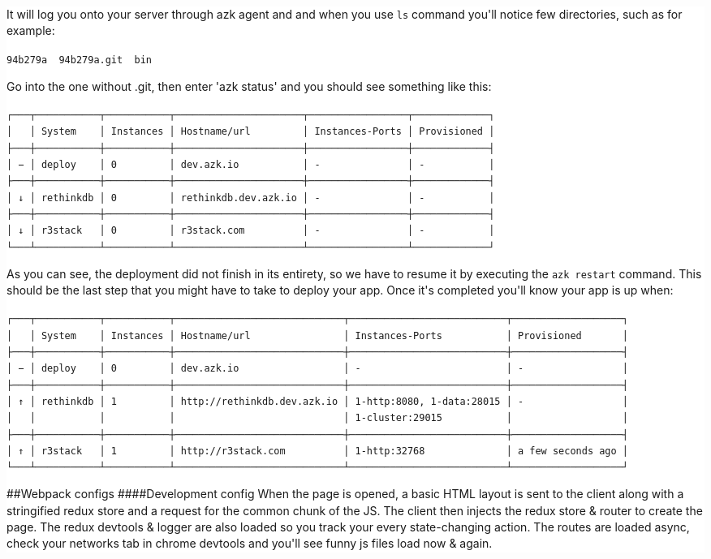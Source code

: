 It will log you onto your server through azk agent and and when you use `ls` command you'll notice few directories, such as for example:
```
94b279a  94b279a.git  bin
```
Go into the one without .git, then enter 'azk status' and you should see something like this:
```
┌───┬───────────┬───────────┬──────────────────────┬─────────────────┬─────────────┐
│   │ System    │ Instances │ Hostname/url         │ Instances-Ports │ Provisioned │
├───┼───────────┼───────────┼──────────────────────┼─────────────────┼─────────────┤
│ − │ deploy    │ 0         │ dev.azk.io           │ -               │ -           │
├───┼───────────┼───────────┼──────────────────────┼─────────────────┼─────────────┤
│ ↓ │ rethinkdb │ 0         │ rethinkdb.dev.azk.io │ -               │ -           │
├───┼───────────┼───────────┼──────────────────────┼─────────────────┼─────────────┤
│ ↓ │ r3stack   │ 0         │ r3stack.com          │ -               │ -           │
└───┴───────────┴───────────┴──────────────────────┴─────────────────┴─────────────┘
```
As you can see, the deployment did not finish in its entirety, so we have to resume it by executing the `azk restart` command.
This should be the last step that you might have to take to deploy your app. Once it's completed you'll know your app is up when:
```
┌───┬───────────┬───────────┬─────────────────────────────┬───────────────────────────┬───────────────────┐
│   │ System    │ Instances │ Hostname/url                │ Instances-Ports           │ Provisioned       │
├───┼───────────┼───────────┼─────────────────────────────┼───────────────────────────┼───────────────────┤
│ − │ deploy    │ 0         │ dev.azk.io                  │ -                         │ -                 │
├───┼───────────┼───────────┼─────────────────────────────┼───────────────────────────┼───────────────────┤
│ ↑ │ rethinkdb │ 1         │ http://rethinkdb.dev.azk.io │ 1-http:8080, 1-data:28015 │ -                 │
│   │           │           │                             │ 1-cluster:29015           │                   │
├───┼───────────┼───────────┼─────────────────────────────┼───────────────────────────┼───────────────────┤
│ ↑ │ r3stack   │ 1         │ http://r3stack.com          │ 1-http:32768              │ a few seconds ago │
└───┴───────────┴───────────┴─────────────────────────────┴───────────────────────────┴───────────────────┘
```


##Webpack configs
####Development config
When the page is opened, a basic HTML layout is sent to the client along with a stringified redux store and a request for the common chunk of the JS.
The client then injects the redux store & router to create the page.
The redux devtools & logger are also loaded so you track your every state-changing action. 
The routes are loaded async, check your networks tab in chrome devtools and you'll see funny js files load now & again. 
